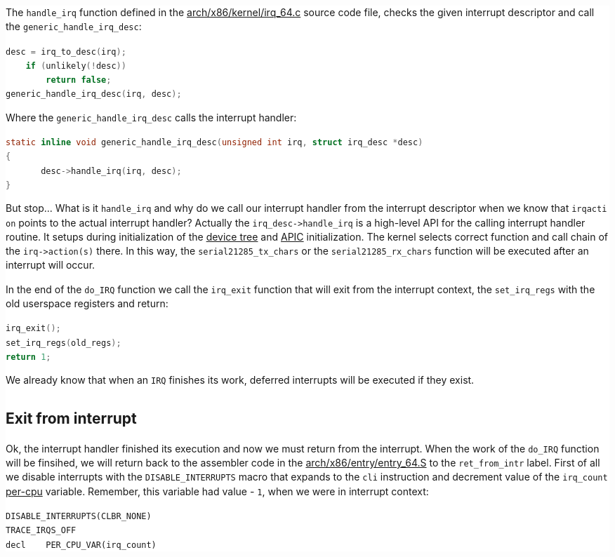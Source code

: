 The `handle_irq` function defined in the [arch/x86/kernel/irq_64.c](https://github.com/torvalds/linux/blob/arch/x86/kernel/irq_64.c) source code file, checks the given interrupt descriptor and call the `generic_handle_irq_desc`:

```C
desc = irq_to_desc(irq);
	if (unlikely(!desc))
		return false;
generic_handle_irq_desc(irq, desc);
```

Where the `generic_handle_irq_desc` calls the interrupt handler:

```C
static inline void generic_handle_irq_desc(unsigned int irq, struct irq_desc *desc)
{
       desc->handle_irq(irq, desc);
}
```

But stop... What is it `handle_irq` and why do we call our interrupt handler from the interrupt descriptor when we know that `irqaction` points to the actual interrupt handler? Actually the `irq_desc->handle_irq` is a high-level API for the calling interrupt handler routine. It setups during initialization of the [device tree](https://en.wikipedia.org/wiki/Device_tree) and [APIC](https://en.wikipedia.org/wiki/Advanced_Programmable_Interrupt_Controller) initialization. The kernel selects correct function and call chain of the `irq->action(s)` there. In this way, the `serial21285_tx_chars` or the `serial21285_rx_chars` function will be executed after an interrupt will occur.

In the end of the `do_IRQ` function we call the `irq_exit` function that will exit from the interrupt context, the `set_irq_regs` with the old userspace registers and return:

```C
irq_exit();
set_irq_regs(old_regs);
return 1;
```

We already know that when an `IRQ` finishes its work, deferred interrupts will be executed if they exist.

Exit from interrupt
--------------------------------------------------------------------------------

Ok, the interrupt handler finished its execution and now we must return from the interrupt. When the work of the `do_IRQ` function will be finsihed, we will return back to the assembler code in the [arch/x86/entry/entry_64.S](https://github.com/torvalds/linux/blob/master/arch/x86/entry_entry_64.S) to the `ret_from_intr` label. First of all we disable interrupts with the `DISABLE_INTERRUPTS` macro that expands to the `cli` instruction and decrement value of the `irq_count` [per-cpu](http://0xax.gitbooks.io/linux-insides/content/Concepts/per-cpu.html) variable. Remember, this variable had value - `1`, when we were in interrupt context:

```assembly
DISABLE_INTERRUPTS(CLBR_NONE)
TRACE_IRQS_OFF
decl	PER_CPU_VAR(irq_count)
```
